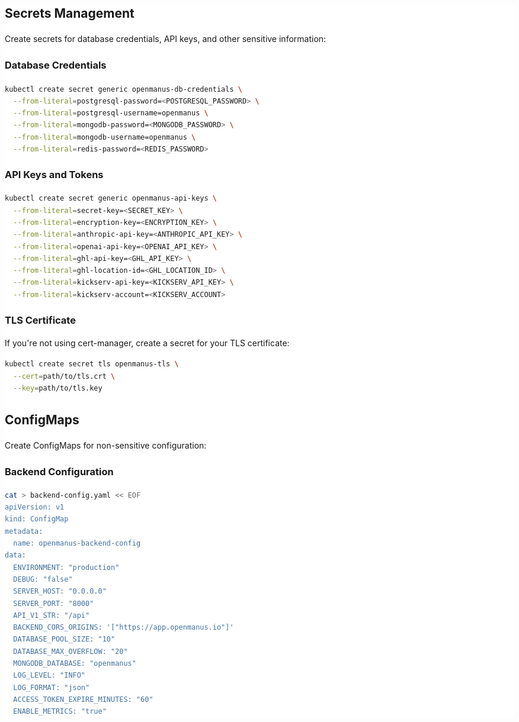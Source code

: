 ## Secrets Management

Create secrets for database credentials, API keys, and other sensitive information:

### Database Credentials

```bash
kubectl create secret generic openmanus-db-credentials \
  --from-literal=postgresql-password=<POSTGRESQL_PASSWORD> \
  --from-literal=postgresql-username=openmanus \
  --from-literal=mongodb-password=<MONGODB_PASSWORD> \
  --from-literal=mongodb-username=openmanus \
  --from-literal=redis-password=<REDIS_PASSWORD>
```

### API Keys and Tokens

```bash
kubectl create secret generic openmanus-api-keys \
  --from-literal=secret-key=<SECRET_KEY> \
  --from-literal=encryption-key=<ENCRYPTION_KEY> \
  --from-literal=anthropic-api-key=<ANTHROPIC_API_KEY> \
  --from-literal=openai-api-key=<OPENAI_API_KEY> \
  --from-literal=ghl-api-key=<GHL_API_KEY> \
  --from-literal=ghl-location-id=<GHL_LOCATION_ID> \
  --from-literal=kickserv-api-key=<KICKSERV_API_KEY> \
  --from-literal=kickserv-account=<KICKSERV_ACCOUNT>
```

### TLS Certificate

If you're not using cert-manager, create a secret for your TLS certificate:

```bash
kubectl create secret tls openmanus-tls \
  --cert=path/to/tls.crt \
  --key=path/to/tls.key
```

## ConfigMaps

Create ConfigMaps for non-sensitive configuration:

### Backend Configuration

```bash
cat > backend-config.yaml << EOF
apiVersion: v1
kind: ConfigMap
metadata:
  name: openmanus-backend-config
data:
  ENVIRONMENT: "production"
  DEBUG: "false"
  SERVER_HOST: "0.0.0.0"
  SERVER_PORT: "8000"
  API_V1_STR: "/api"
  BACKEND_CORS_ORIGINS: '["https://app.openmanus.io"]'
  DATABASE_POOL_SIZE: "10"
  DATABASE_MAX_OVERFLOW: "20"
  MONGODB_DATABASE: "openmanus"
  LOG_LEVEL: "INFO"
  LOG_FORMAT: "json"
  ACCESS_TOKEN_EXPIRE_MINUTES: "60"
  ENABLE_METRICS: "true"
```
